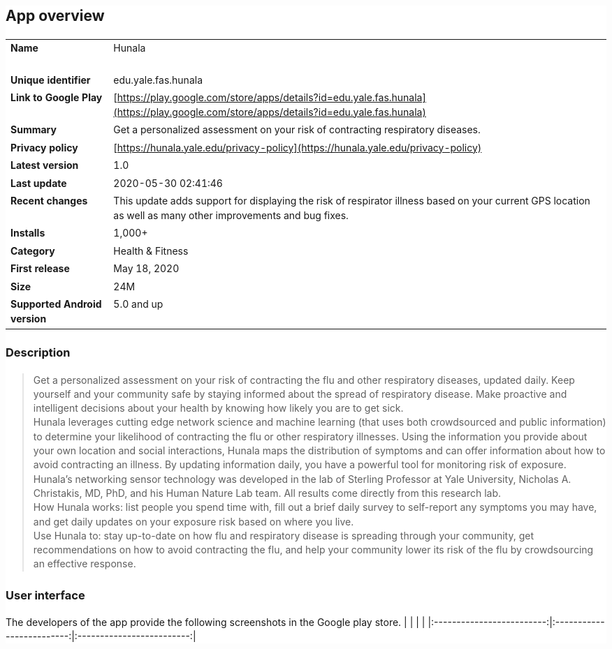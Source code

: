 ## App overview
| | |
|-------------------------|-------------------------| 
| **Name**&nbsp;&nbsp;&nbsp;&nbsp;&nbsp;&nbsp;&nbsp;&nbsp;&nbsp;&nbsp;&nbsp;&nbsp;&nbsp;&nbsp;&nbsp;&nbsp;&nbsp;&nbsp;&nbsp;&nbsp;&nbsp;&nbsp;&nbsp;&nbsp;&nbsp;&nbsp;&nbsp;&nbsp;&nbsp;&nbsp;&nbsp;&nbsp;&nbsp;&nbsp;&nbsp;&nbsp;&nbsp;&nbsp;&nbsp;&nbsp;  | Hunala |
| **Unique identifier** | edu.yale.fas.hunala |
| **Link to Google Play** | [https://play.google.com/store/apps/details?id=edu.yale.fas.hunala](https://play.google.com/store/apps/details?id=edu.yale.fas.hunala) |
| **Summary**  | Get a personalized assessment on your risk of contracting respiratory diseases. |
| **Privacy policy** | [https://hunala.yale.edu/privacy-policy](https://hunala.yale.edu/privacy-policy) |
| **Latest version** | 1.0 |
| **Last update** | 2020-05-30 02:41:46 |
| **Recent changes** | This update adds support for displaying the risk of respirator illness based on your current GPS location as well as many other improvements and bug fixes. |
| **Installs**  | 1,000+ |
| **Category** | Health & Fitness |
| **First release** | May 18, 2020 |
| **Size**  | 24M |
| **Supported Android version**  | 5.0 and up |

### Description
> Get a personalized assessment on your risk of contracting the flu and other respiratory diseases, updated daily.  Keep yourself and your community safe by staying informed about the spread of respiratory disease. Make proactive and intelligent decisions about your health by knowing how likely you are to get sick. 
<br>Hunala leverages cutting edge network science and machine learning (that uses both crowdsourced and public information) to determine your likelihood of contracting the flu or other respiratory illnesses. Using the information you provide about your own location and social interactions, Hunala maps the distribution of symptoms and can offer information about how to avoid contracting an illness. By updating information daily, you have a powerful tool for monitoring risk of exposure.
<br>Hunala’s networking sensor technology was developed in the lab of Sterling Professor at Yale University, Nicholas A. Christakis, MD, PhD, and his Human Nature Lab team. All results come directly from this research lab.
<br>How Hunala works: list people you spend time with, fill out a brief daily survey to self-report any symptoms you may have, and get daily updates on your exposure risk based on where you live.
<br>Use Hunala to: stay up-to-date on how flu and respiratory disease is spreading through your community, get recommendations on how to avoid contracting the flu, and help your community lower its risk of the flu by crowdsourcing an effective response.


### User interface
The developers of the app provide the following screenshots in the Google play store.
| | | |
|:-------------------------:|:-------------------------:|:-------------------------:|